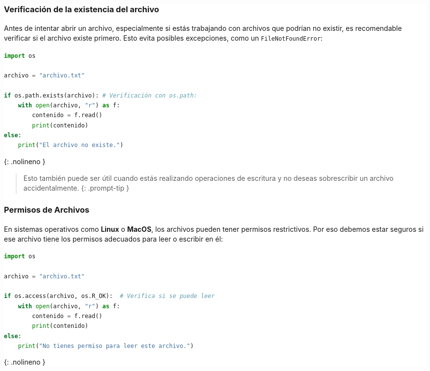 ### **Verificación de la existencia del archivo**

Antes de intentar abrir un archivo, especialmente si estás trabajando con archivos que podrían no existir, es recomendable verificar si el archivo existe primero. Esto evita posibles excepciones, como un `FileNotFoundError`:

```py
import os

archivo = "archivo.txt"

if os.path.exists(archivo): # Verificación con os.path:
    with open(archivo, "r") as f:
        contenido = f.read()
        print(contenido)
else:
    print("El archivo no existe.")
```
{: .nolineno }

> Esto también puede ser útil cuando estás realizando operaciones de escritura y no deseas sobrescribir un archivo accidentalmente.
{: .prompt-tip }

### **Permisos de Archivos**

En sistemas operativos como **Linux** o **MacOS**, los archivos pueden tener permisos restrictivos. Por eso debemos estar seguros si ese archivo tiene los permisos adecuados para leer o escribir en él:

```py
import os

archivo = "archivo.txt"

if os.access(archivo, os.R_OK):  # Verifica si se puede leer
    with open(archivo, "r") as f:
        contenido = f.read()
        print(contenido)
else:
    print("No tienes permiso para leer este archivo.")
```
{: .nolineno }